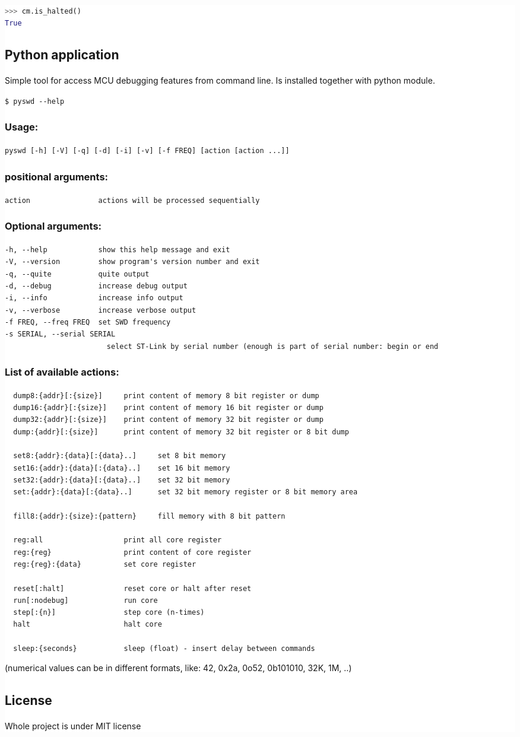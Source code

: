 ```Python
>>> cm.is_halted()
True
```

## Python application
Simple tool for access MCU debugging features from command line. Is installed together with python module.

```
$ pyswd --help
```
### Usage:
```
pyswd [-h] [-V] [-q] [-d] [-i] [-v] [-f FREQ] [action [action ...]]
```
### positional arguments:
```
action                actions will be processed sequentially
```
### Optional arguments:
```
-h, --help            show this help message and exit
-V, --version         show program's version number and exit
-q, --quite           quite output
-d, --debug           increase debug output
-i, --info            increase info output
-v, --verbose         increase verbose output
-f FREQ, --freq FREQ  set SWD frequency
-s SERIAL, --serial SERIAL
                        select ST-Link by serial number (enough is part of serial number: begin or end
```
### List of available actions:
```
  dump8:{addr}[:{size}]     print content of memory 8 bit register or dump
  dump16:{addr}[:{size}]    print content of memory 16 bit register or dump
  dump32:{addr}[:{size}]    print content of memory 32 bit register or dump
  dump:{addr}[:{size}]      print content of memory 32 bit register or 8 bit dump

  set8:{addr}:{data}[:{data}..]     set 8 bit memory
  set16:{addr}:{data}[:{data}..]    set 16 bit memory
  set32:{addr}:{data}[:{data}..]    set 32 bit memory
  set:{addr}:{data}[:{data}..]      set 32 bit memory register or 8 bit memory area

  fill8:{addr}:{size}:{pattern}     fill memory with 8 bit pattern

  reg:all                   print all core register
  reg:{reg}                 print content of core register
  reg:{reg}:{data}          set core register

  reset[:halt]              reset core or halt after reset
  run[:nodebug]             run core
  step[:{n}]                step core (n-times)
  halt                      halt core

  sleep:{seconds}           sleep (float) - insert delay between commands
```
(numerical values can be in different formats, like: 42, 0x2a, 0o52, 0b101010, 32K, 1M, ..)

## License
Whole project is under MIT license

